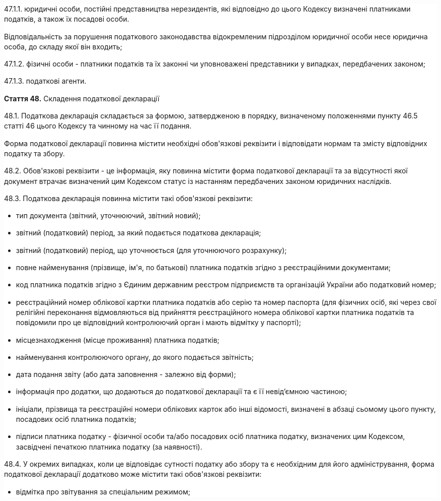 47.1.1. юридичні особи, постійні представництва нерезидентів, які відповідно до цього Кодексу визначені платниками податків, а також їх посадові особи.

Відповідальність за порушення податкового законодавства відокремленим підрозділом юридичної особи несе юридична особа, до складу якої він входить;

47.1.2. фізичні особи - платники податків та їх законні чи уповноважені представники у випадках, передбачених законом;

47.1.3. податкові агенти.

**Стаття 48.** Складення податкової декларації

48.1. Податкова декларація складається за формою, затвердженою в порядку, визначеному положеннями пункту 46.5 статті 46 цього Кодексу та чинному на час її подання.

Форма податкової декларації повинна містити необхідні обов'язкові реквізити і відповідати нормам та змісту відповідних податку та збору.

48.2. Обов'язкові реквізити - це інформація, яку повинна містити форма податкової декларації та за відсутності якої документ втрачає визначений цим Кодексом статус із настанням передбачених законом юридичних наслідків.

48.3. Податкова декларація повинна містити такі обов'язкові реквізити:

* тип документа (звітний, уточнюючий, звітний новий);

* звітний (податковий) період, за який подається податкова декларація;

* звітний (податковий) період, що уточнюється (для уточнюючого розрахунку);

* повне найменування (прізвище, ім'я, по батькові) платника податків згідно з реєстраційними документами;

* код платника податків згідно з Єдиним державним реєстром підприємств та організацій України або податковий номер;

* реєстраційний номер облікової картки платника податків або серію та номер паспорта (для фізичних осіб, які через свої релігійні переконання відмовляються від прийняття реєстраційного номера облікової картки платника податків та повідомили про це відповідний контролюючий орган і мають відмітку у паспорті);

* місцезнаходження (місце проживання) платника податків;

* найменування контролюючого органу, до якого подається звітність;

* дата подання звіту (або дата заповнення - залежно від форми);

* інформація про додатки, що додаються до податкової декларації та є її невід’ємною частиною;

* ініціали, прізвища та реєстраційні номери облікових карток або інші відомості, визначені в абзаці сьомому цього пункту, посадових осіб платника податків;

* підписи платника податку - фізичної особи та/або посадових осіб платника податку, визначених цим Кодексом, засвідчені печаткою платника податку (за наявності).

48.4. У окремих випадках, коли це відповідає сутності податку або збору та є необхідним для його адміністрування, форма податкової декларації додатково може містити такі обов'язкові реквізити:

* відмітка про звітування за спеціальним режимом;
